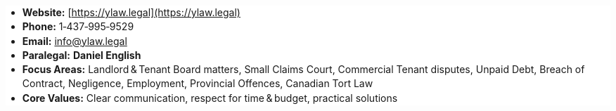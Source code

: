 - **Website:** [https://ylaw.legal](https://ylaw.legal)
- **Phone:** 1‑437‑995‑9529
- **Email:** [info@ylaw.legal](mailto:info@ylaw.legal)
- **Paralegal:** **Daniel English**
- **Focus Areas:** Landlord & Tenant Board matters, Small Claims Court, Commercial Tenant disputes, Unpaid Debt, Breach of Contract, Negligence, Employment, Provincial Offences, Canadian Tort Law
- **Core Values:** Clear communication, respect for time & budget, practical solutions
